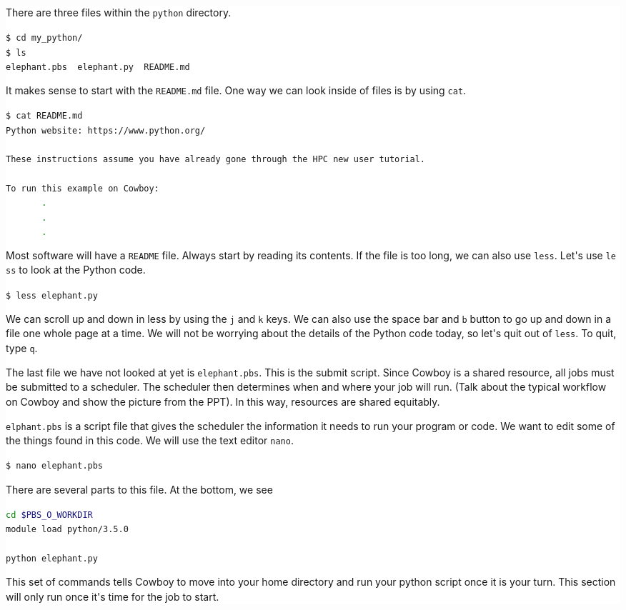 There are three files within the `python` directory.

```bash
$ cd my_python/
$ ls
elephant.pbs  elephant.py  README.md
```

It makes sense to start with the `README.md` file. One way we can look inside of files is by using `cat`.

```bash
$ cat README.md 
Python website: https://www.python.org/

These instructions assume you have already gone through the HPC new user tutorial.

To run this example on Cowboy:
       .
       .
       .
```

Most software will have a `README` file. Always start by reading its contents. If the file is too long, we can also use `less`. Let's use `less` to look at the Python code.

```bash
$ less elephant.py
```

We can scroll up and down in less by using the `j` and `k` keys. We can also use the space bar and `b` button to go up and down in a file one whole page at a time. We will not be worrying about the details of the Python code today, so let's quit out of `less`. To quit, type `q`.

The last file we have not looked at yet is `elephant.pbs`. This is the submit script. Since Cowboy is a shared resource, all jobs must be submitted to a scheduler. The scheduler then determines when and where your job will run. (Talk about the typical workflow on Cowboy and show the picture from the PPT). In this way, resources are shared equitably.

`elphant.pbs` is a script file that gives the scheduler the information it needs to run your program or code. We want to edit some of the things found in this code. We will use the text editor `nano`.

```bash
$ nano elephant.pbs
```

There are several parts to this file. At the bottom, we see

```bash
cd $PBS_O_WORKDIR
module load python/3.5.0

python elephant.py
```

This set of commands tells Cowboy to move into your home directory and run your python script once it is your turn. This section will only run once it's time for the job to start.
